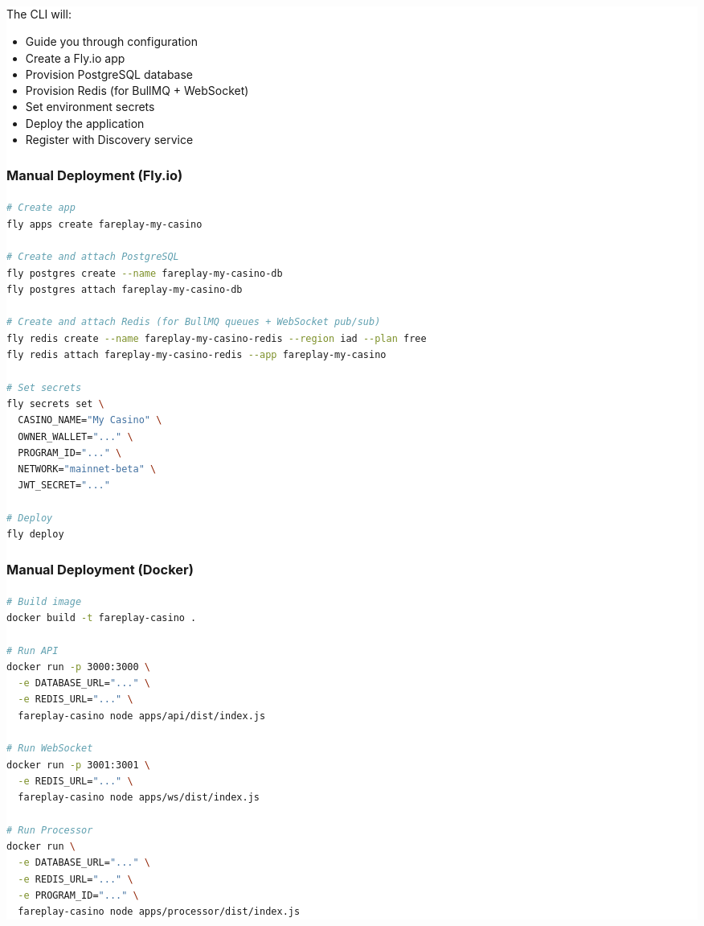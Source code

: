 The CLI will:
- Guide you through configuration
- Create a Fly.io app
- Provision PostgreSQL database
- Provision Redis (for BullMQ + WebSocket)
- Set environment secrets
- Deploy the application
- Register with Discovery service

### Manual Deployment (Fly.io)

```bash
# Create app
fly apps create fareplay-my-casino

# Create and attach PostgreSQL
fly postgres create --name fareplay-my-casino-db
fly postgres attach fareplay-my-casino-db

# Create and attach Redis (for BullMQ queues + WebSocket pub/sub)
fly redis create --name fareplay-my-casino-redis --region iad --plan free
fly redis attach fareplay-my-casino-redis --app fareplay-my-casino

# Set secrets
fly secrets set \
  CASINO_NAME="My Casino" \
  OWNER_WALLET="..." \
  PROGRAM_ID="..." \
  NETWORK="mainnet-beta" \
  JWT_SECRET="..."

# Deploy
fly deploy
```

### Manual Deployment (Docker)

```bash
# Build image
docker build -t fareplay-casino .

# Run API
docker run -p 3000:3000 \
  -e DATABASE_URL="..." \
  -e REDIS_URL="..." \
  fareplay-casino node apps/api/dist/index.js

# Run WebSocket
docker run -p 3001:3001 \
  -e REDIS_URL="..." \
  fareplay-casino node apps/ws/dist/index.js

# Run Processor
docker run \
  -e DATABASE_URL="..." \
  -e REDIS_URL="..." \
  -e PROGRAM_ID="..." \
  fareplay-casino node apps/processor/dist/index.js
```
